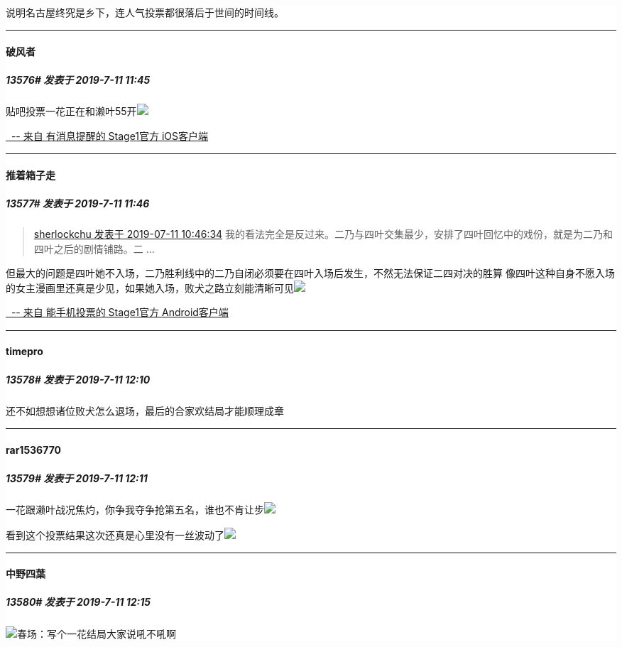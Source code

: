 
说明名古屋终究是乡下，连人气投票都很落后于世间的时间线。


-----

####  破风者  
##### 13576#       发表于 2019-7-11 11:45


贴吧投票一花正在和濑叶55开<img src="https://static.saraba1st.com/image/smiley/face2017/020.png" referrerpolicy="no-referrer">

[  -- 来自 有消息提醒的 Stage1官方 iOS客户端](https://itunes.apple.com/fi/app/saraba1st/id1221237470?mt=8)


-----

####  推着箱子走  
##### 13577#       发表于 2019-7-11 11:46


<blockquote><a href="httphttps://bbs.saraba1st.com/2b/forum.php?mod=redirect&amp;goto=findpost&amp;pid=44469642&amp;ptid=1831320" target="_blank">sherlockchu 发表于 2019-07-11 10:46:34</a>
我的看法完全是反过来。二乃与四叶交集最少，安排了四叶回忆中的戏份，就是为二乃和四叶之后的剧情铺路。二 ...</blockquote>但最大的问题是四叶她不入场，二乃胜利线中的二乃自闭必须要在四叶入场后发生，不然无法保证二四对决的胜算
像四叶这种自身不愿入场的女主漫画里还真是少见，如果她入场，败犬之路立刻能清晰可见<img src="https://static.saraba1st.com/image/smiley/face2017/068.png" referrerpolicy="no-referrer">

[  -- 来自 能手机投票的 Stage1官方 Android客户端](https://www.coolapk.com/apk/140634)


-----

####  timepro  
##### 13578#       发表于 2019-7-11 12:10


还不如想想诸位败犬怎么退场，最后的合家欢结局才能顺理成章


-----

####  rar1536770  
##### 13579#       发表于 2019-7-11 12:11


一花跟濑叶战况焦灼，你争我夺争抢第五名，谁也不肯让步<img src="https://static.saraba1st.com/image/smiley/face2017/049.png" referrerpolicy="no-referrer">


看到这个投票结果这次还真是心里没有一丝波动了<img src="https://static.saraba1st.com/image/smiley/face2017/125.png" referrerpolicy="no-referrer">


-----

####  中野四葉  
##### 13580#       发表于 2019-7-11 12:15


<img src="https://static.saraba1st.com/image/smiley/face2017/048.png" referrerpolicy="no-referrer">春场：写个一花结局大家说吼不吼啊

